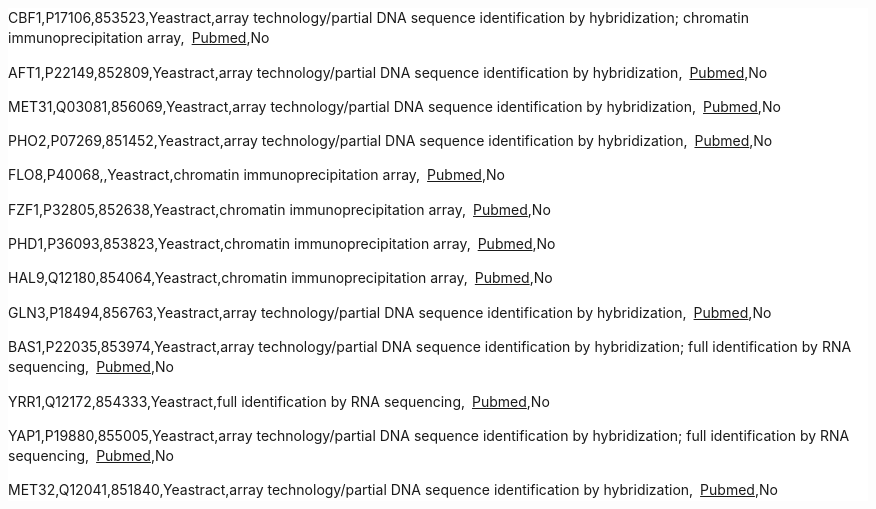   CBF1,P17106,853523,Yeastract,array technology/partial DNA sequence identification
  by hybridization; chromatin immunoprecipitation array,&ensp;<a href="https://www.ncbi.nlm.nih.gov/pubmed/?term=15343339%5Buid%5D+OR+24170807%5Buid%5D+OR+19346491%5Buid%5D"
  target="_blank"><i uk-icon="icon: link"></i>Pubmed</a>,No

  AFT1,P22149,852809,Yeastract,array technology/partial DNA sequence identification
  by hybridization,&ensp;<a href="https://www.ncbi.nlm.nih.gov/pubmed/?term=24170807%5Buid%5D+OR+20439772%5Buid%5D+OR+17630978%5Buid%5D"
  target="_blank"><i uk-icon="icon: link"></i>Pubmed</a>,No

  MET31,Q03081,856069,Yeastract,array technology/partial DNA sequence identification
  by hybridization,&ensp;<a href="https://www.ncbi.nlm.nih.gov/pubmed/?term=24170807%5Buid%5D+OR+19346491%5Buid%5D"
  target="_blank"><i uk-icon="icon: link"></i>Pubmed</a>,No

  PHO2,P07269,851452,Yeastract,array technology/partial DNA sequence identification
  by hybridization,&ensp;<a href="https://www.ncbi.nlm.nih.gov/pubmed/?term=21119627%5Buid%5D+OR+24170807%5Buid%5D"
  target="_blank"><i uk-icon="icon: link"></i>Pubmed</a>,No

  FLO8,P40068,,Yeastract,chromatin immunoprecipitation array,&ensp;<a href="https://www.ncbi.nlm.nih.gov/pubmed/?term=16449570%5Buid%5D+OR+24170807%5Buid%5D"
  target="_blank"><i uk-icon="icon: link"></i>Pubmed</a>,No

  FZF1,P32805,852638,Yeastract,chromatin immunoprecipitation array,&ensp;<a href="https://www.ncbi.nlm.nih.gov/pubmed/?term=12399584%5Buid%5D+OR+24170807%5Buid%5D"
  target="_blank"><i uk-icon="icon: link"></i>Pubmed</a>,No

  PHD1,P36093,853823,Yeastract,chromatin immunoprecipitation array,&ensp;<a href="https://www.ncbi.nlm.nih.gov/pubmed/?term=16449570%5Buid%5D+OR+24170807%5Buid%5D"
  target="_blank"><i uk-icon="icon: link"></i>Pubmed</a>,No

  HAL9,Q12180,854064,Yeastract,chromatin immunoprecipitation array,&ensp;<a href="https://www.ncbi.nlm.nih.gov/pubmed/?term=12399584%5Buid%5D+OR+24170807%5Buid%5D"
  target="_blank"><i uk-icon="icon: link"></i>Pubmed</a>,No

  GLN3,P18494,856763,Yeastract,array technology/partial DNA sequence identification
  by hybridization,&ensp;<a href="https://www.ncbi.nlm.nih.gov/pubmed/?term=20233714%5Buid%5D+OR+24170807%5Buid%5D"
  target="_blank"><i uk-icon="icon: link"></i>Pubmed</a>,No

  BAS1,P22035,853974,Yeastract,array technology/partial DNA sequence identification
  by hybridization; full identification by RNA sequencing,&ensp;<a href="https://www.ncbi.nlm.nih.gov/pubmed/?term=21119627%5Buid%5D+OR+24170807%5Buid%5D+OR+26245832%5Buid%5D"
  target="_blank"><i uk-icon="icon: link"></i>Pubmed</a>,No

  YRR1,Q12172,854333,Yeastract,full identification by RNA sequencing,&ensp;<a href="https://www.ncbi.nlm.nih.gov/pubmed/?term=29208650%5Buid%5D+OR+24170807%5Buid%5D"
  target="_blank"><i uk-icon="icon: link"></i>Pubmed</a>,No

  YAP1,P19880,855005,Yeastract,array technology/partial DNA sequence identification
  by hybridization; full identification by RNA sequencing,&ensp;<a href="https://www.ncbi.nlm.nih.gov/pubmed/?term=24170807%5Buid%5D+OR+18627600%5Buid%5D+OR+26389527%5Buid%5D+OR+20971184%5Buid%5D"
  target="_blank"><i uk-icon="icon: link"></i>Pubmed</a>,No

  MET32,Q12041,851840,Yeastract,array technology/partial DNA sequence identification
  by hybridization,&ensp;<a href="https://www.ncbi.nlm.nih.gov/pubmed/?term=24170807%5Buid%5D+OR+19346491%5Buid%5D"
  target="_blank"><i uk-icon="icon: link"></i>Pubmed</a>,No
